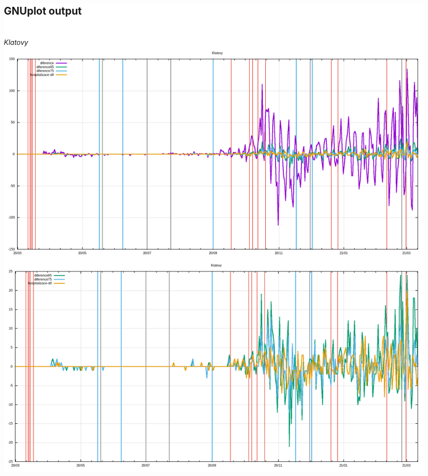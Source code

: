 ## GNUplot output
<br>
<em>Klatovy</em><br>
<img src="./3205dif.png" width="1024"/><br>
<img src="./3205dif65.png" width="1024"/><br>